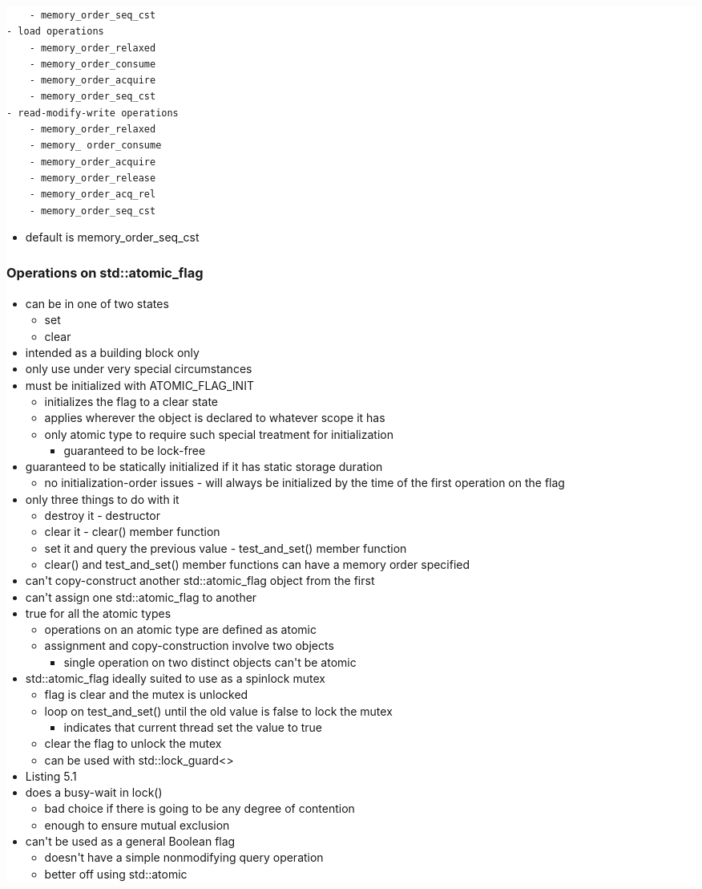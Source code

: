         - memory_order_seq_cst
    - load operations
        - memory_order_relaxed
        - memory_order_consume
        - memory_order_acquire
        - memory_order_seq_cst
    - read-modify-write operations
        - memory_order_relaxed
        - memory_ order_consume
        - memory_order_acquire
        - memory_order_release
        - memory_order_acq_rel
        - memory_order_seq_cst
- default is memory_order_seq_cst

### Operations on std::atomic_flag
- can be in one of two states
    - set
    - clear
- intended as a building block only
- only use under very special circumstances
- must be initialized with ATOMIC_FLAG_INIT
    - initializes the flag to a clear state
    - applies wherever the object is declared to whatever scope it has
    - only atomic type to require such special treatment for initialization
        - guaranteed to be lock-free
- guaranteed to be statically initialized if it has static storage duration
    - no initialization-order issues - will always be initialized by the time of the first operation on the flag
- only three things to do with it
    - destroy it - destructor
    - clear it - clear() member function
    - set it and query the previous value - test_and_set() member function
    - clear() and test_and_set() member functions can have a memory order specified
- can't copy-construct another std::atomic_flag object from the first
- can't assign one std::atomic_flag to another
- true for all the atomic types
    - operations on an atomic type are defined as atomic
    - assignment and copy-construction involve two objects
        - single operation on two distinct objects can't be atomic
- std::atomic_flag ideally suited to use as a spinlock mutex
    - flag is clear and the mutex is unlocked
    - loop on test_and_set() until the old value is false to lock the mutex
        - indicates that current thread set the value to true
    - clear the flag to unlock the mutex
    - can be used with std::lock_guard<>
- Listing 5.1
- does a busy-wait in lock()
    - bad choice if there is going to be any degree of contention
    - enough to ensure mutual exclusion
- can't be used as a general Boolean flag
    - doesn't have a simple nonmodifying query operation
    - better off using std::atomic<bool>
